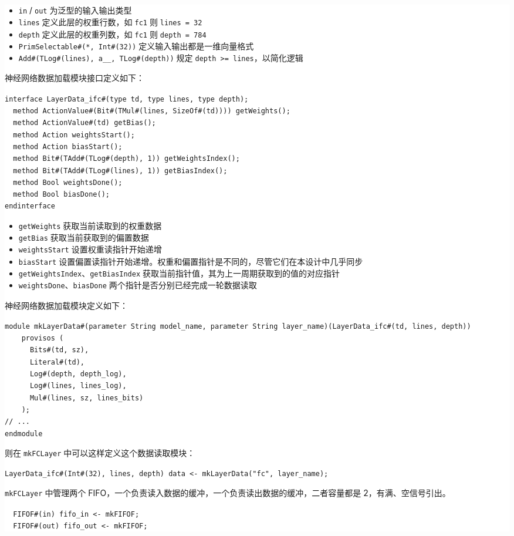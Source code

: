 ```bsv
```

- `in` / `out` 为泛型的输入输出类型
- `lines` 定义此层的权重行数，如 `fc1` 则 `lines = 32`
- `depth` 定义此层的权重列数，如 `fc1` 则 `depth = 784`
- `PrimSelectable#(*, Int#(32))` 定义输入输出都是一维向量格式
- `Add#(TLog#(lines), a__, TLog#(depth))` 规定 `depth >= lines`，以简化逻辑

神经网络数据加载模块接口定义如下：

```bsv
interface LayerData_ifc#(type td, type lines, type depth);
  method ActionValue#(Bit#(TMul#(lines, SizeOf#(td)))) getWeights();
  method ActionValue#(td) getBias();
  method Action weightsStart();
  method Action biasStart();
  method Bit#(TAdd#(TLog#(depth), 1)) getWeightsIndex();
  method Bit#(TAdd#(TLog#(lines), 1)) getBiasIndex();
  method Bool weightsDone();
  method Bool biasDone();
endinterface
```

- `getWeights` 获取当前读取到的权重数据
- `getBias` 获取当前获取到的偏置数据
- `weightsStart` 设置权重读指针开始递增
- `biasStart` 设置偏置读指针开始递增。权重和偏置指针是不同的，尽管它们在本设计中几乎同步
- `getWeightsIndex`、`getBiasIndex` 获取当前指针值，其为上一周期获取到的值的对应指针
- `weightsDone`、`biasDone` 两个指针是否分别已经完成一轮数据读取

神经网络数据加载模块定义如下：

```bsv
module mkLayerData#(parameter String model_name, parameter String layer_name)(LayerData_ifc#(td, lines, depth))
    provisos (
      Bits#(td, sz), 
      Literal#(td), 
      Log#(depth, depth_log),
      Log#(lines, lines_log),
      Mul#(lines, sz, lines_bits)
    );
// ...
endmodule
```

则在 `mkFCLayer` 中可以这样定义这个数据读取模块：

```bsv
LayerData_ifc#(Int#(32), lines, depth) data <- mkLayerData("fc", layer_name);
```

`mkFCLayer` 中管理两个 FIFO，一个负责读入数据的缓冲，一个负责读出数据的缓冲，二者容量都是 2，有满、空信号引出。

```bsv
  FIFOF#(in) fifo_in <- mkFIFOF;
  FIFOF#(out) fifo_out <- mkFIFOF;
```

